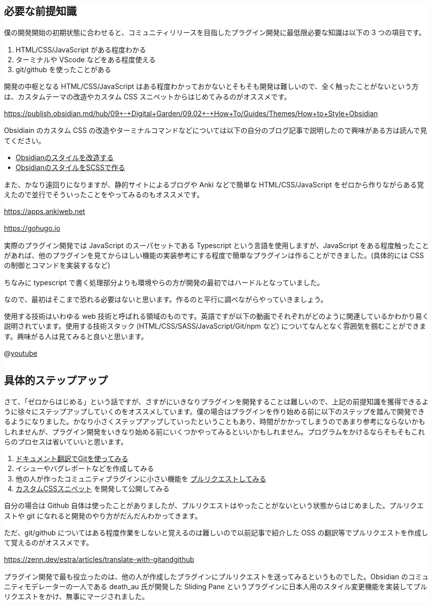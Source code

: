 ## 必要な前提知識

僕の開発開始の初期状態に合わせると、コミュニティリリースを目指したプラグイン開発に最低限必要な知識は以下の 3 つの項目です。

1. HTML/CSS/JavaScript がある程度わかる
2. ターミナルや VScode などをある程度使える
3. git/github を使ったことがある

開発の中枢となる HTML/CSS/JavaScript はある程度わかっておかないとそもそも開発は難しいので、全く触ったことがないという方は、カスタムテーマの改造やカスタム CSS スニペットからはじめてみるのがオススメです。

https://publish.obsidian.md/hub/09+-+Digital+Garden/09.02+-+How+To/Guides/Themes/How+to+Style+Obsidian

Obsidiain のカスタム CSS の改造やターミナルコマンドなどについては以下の自分のブログ記事で説明したので興味がある方は読んで見てください。
- [Obsidianのスタイルを改造する](https://www.ankiyorihajimeyo.com/obsidian/obsidian_customcss/)
- [ObsidianのスタイルをSCSSで作る](https://www.ankiyorihajimeyo.com/obsidian/obsidian_scss/)

また、かなり遠回りになりますが、静的サイトによるブログや Anki などで簡単な HTML/CSS/JavaScript をゼロから作りながらある覚えたので並行でそういったことをやってみるのもオススメです。

https://apps.ankiweb.net

https://gohugo.io

実際のプラグイン開発では JavaScript のスーパセットである Typescript という言語を使用しますが、JavaScript をある程度触ったことがあれば、他のプラグインを見てからほしい機能の実装参考にする程度で簡単なプラグインは作ることができました。(具体的には CSS の制御とコマンドを実装するなど)

ちなみに typescript で書く処理部分よりも環境やらの方が開発の最初ではハードルとなっていました。

なので、最初はそこまで恐れる必要はないと思います。作るのと平行に調べながらやっていきましょう。

使用する技術はいわゆる web 技術と呼ばれる領域のものです。英語ですが以下の動画でそれぞれがどのように関連しているかわかり易く説明されています。使用する技術スタック (HTML/CSS/SASS/JavaScript/Git/npm など) についてなんとなく雰囲気を掴むことができます。興味がる人は見てみると良いと思います。

@[youtube](ysEN5RaKOlA)

## 具体的ステップアップ

さて、「ゼロからはじめる」という話ですが、さすがにいきなりプラグインを開発することは難しいので、上記の前提知識を獲得できるように徐々にステップアップしていくのをオススメしています。僕の場合はプラグインを作り始める前に以下のステップを踏んで開発できるようになりました。かなり小さくステップアップしていったということもあり、時間がかかってしまうのであまり参考にならないかもしれませんが、プラグイン開発をいきなり始める前にいくつかやってみるといいかもしれません。プログラムをかけるならそもそもこれらのプロセスは省いていいと思います。

1. [ドキュメント翻訳でGitを使ってみる](https://github.com/obsidianmd/obsidian-docs)
2. イシューやバグレポートなどを作成してみる
3. 他の人が作ったコミュニティプラグインに小さい機能を [プルリクエストしてみる](https://github.com/deathau/sliding-panes-obsidian/pull/62)
4. [カスタムCSSスニペット](https://gist.github.com/yo-goto/742906c6463310e3f4e18c745dede016) を開発して公開してみる

自分の場合は Github 自体は使ったことがありましたが、プルリクエストはやったことがないという状態からはじめました。プルリクエストや git になれると開発のやり方がだんだんわかってきます。

ただ、git/github についてはある程度作業をしないと覚えるのは難しいので以前記事で紹介した OSS の翻訳等でプルリクエストを作成して覚えるのがオススメです。

https://zenn.dev/estra/articles/translate-with-gitandgithub

プラグイン開発で最も役立ったのは、他の人が作成したプラグインにプルリクエストを送ってみるというものでした。Obsidian のコミュニティモデレーターの一人である death_au 氏が開発した Sliding Pane というプラグインに日本人用のスタイル変更機能を実装してプルリクエストをかけ、無事にマージされました。

